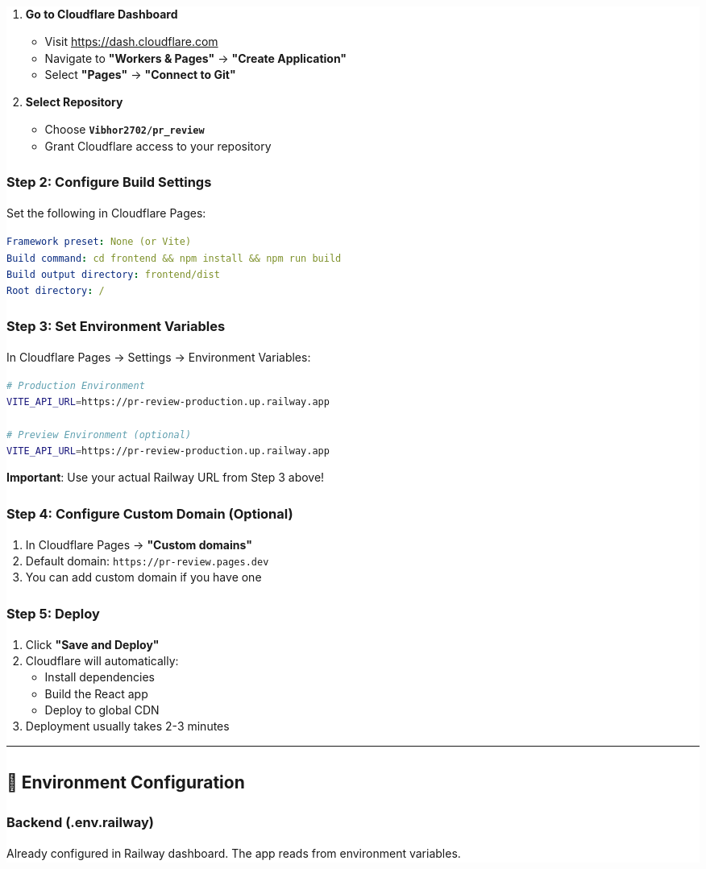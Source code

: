 1. **Go to Cloudflare Dashboard**
   - Visit https://dash.cloudflare.com
   - Navigate to **"Workers & Pages"** → **"Create Application"**
   - Select **"Pages"** → **"Connect to Git"**

2. **Select Repository**
   - Choose **`Vibhor2702/pr_review`**
   - Grant Cloudflare access to your repository

### Step 2: Configure Build Settings

Set the following in Cloudflare Pages:

```yaml
Framework preset: None (or Vite)
Build command: cd frontend && npm install && npm run build
Build output directory: frontend/dist
Root directory: /
```

### Step 3: Set Environment Variables

In Cloudflare Pages → Settings → Environment Variables:

```bash
# Production Environment
VITE_API_URL=https://pr-review-production.up.railway.app

# Preview Environment (optional)
VITE_API_URL=https://pr-review-production.up.railway.app
```

**Important**: Use your actual Railway URL from Step 3 above!

### Step 4: Configure Custom Domain (Optional)

1. In Cloudflare Pages → **"Custom domains"**
2. Default domain: `https://pr-review.pages.dev`
3. You can add custom domain if you have one

### Step 5: Deploy

1. Click **"Save and Deploy"**
2. Cloudflare will automatically:
   - Install dependencies
   - Build the React app
   - Deploy to global CDN
3. Deployment usually takes 2-3 minutes

---

## 🔐 Environment Configuration

### Backend (.env.railway)
Already configured in Railway dashboard. The app reads from environment variables.
